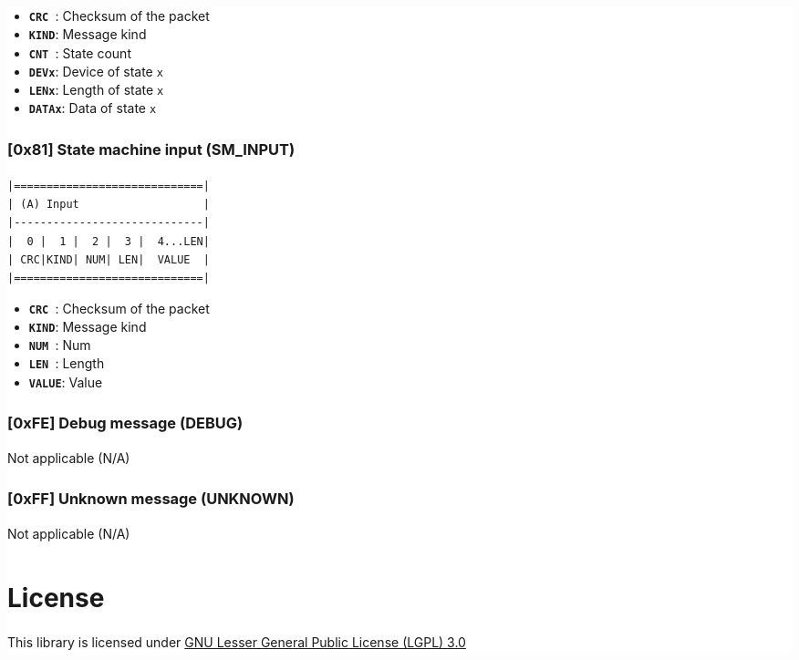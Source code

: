 - **`CRC `**: Checksum of the packet
- **`KIND`**: Message kind
- **`CNT `**: State count
- **`DEVx`**: Device of state `x`
- **`LENx`**: Length of state `x`
- **`DATAx`**: Data of state `x`


### [0x81] State machine input (SM_INPUT)

    |=============================|
    | (A) Input                   |
    |-----------------------------|
    |  0 |  1 |  2 |  3 |  4...LEN|
    | CRC|KIND| NUM| LEN|  VALUE  |
    |=============================|

- **`CRC `**: Checksum of the packet
- **`KIND`**: Message kind
- **`NUM `**: Num
- **`LEN `**: Length
- **`VALUE`**: Value


### [0xFE] Debug message (DEBUG)

Not applicable (N/A)


### [0xFF] Unknown message (UNKNOWN)

Not applicable (N/A)

# License

This library is licensed under [GNU Lesser General Public License (LGPL) 3.0](COPYING)